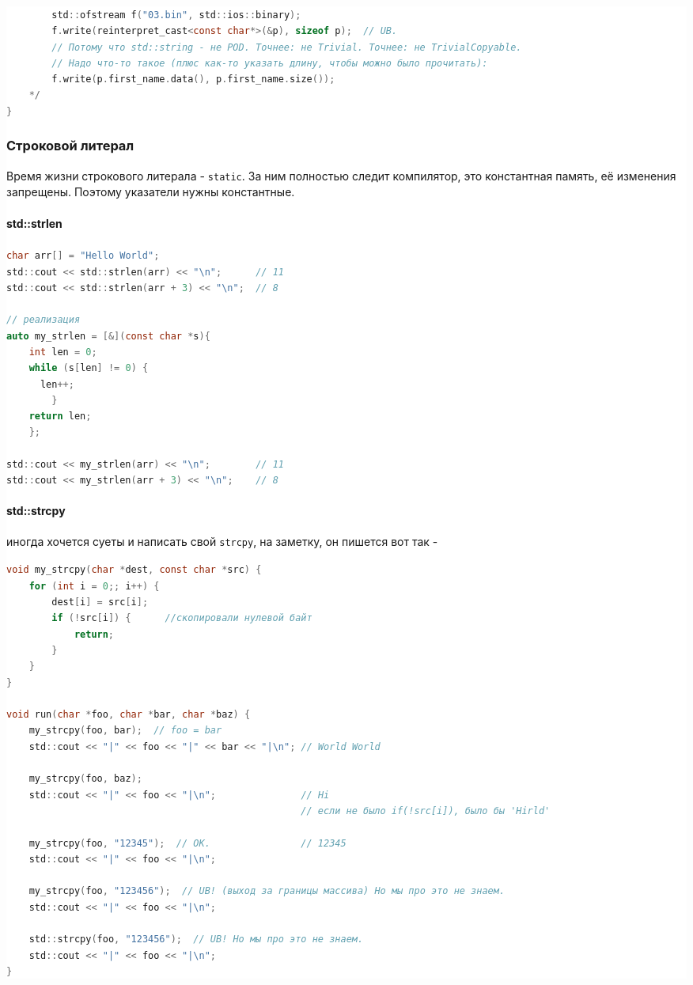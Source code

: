 ```C
        std::ofstream f("03.bin", std::ios::binary);
        f.write(reinterpret_cast<const char*>(&p), sizeof p);  // UB.
        // Потому что std::string - не POD. Точнее: не Trivial. Точнее: не TrivialCopyable.
        // Надо что-то такое (плюс как-то указать длину, чтобы можно было прочитать):
        f.write(p.first_name.data(), p.first_name.size());
    */
}
```

### Строковой литерал
Время жизни строкового литерала - `static`. За ним полностью следит компилятор, это константная память, её изменения запрещены. Поэтому указатели нужны константные.

#### std::strlen
```C
char arr[] = "Hello World";
std::cout << std::strlen(arr) << "\n";      // 11
std::cout << std::strlen(arr + 3) << "\n";  // 8

// реализация
auto my_strlen = [&](const char *s){
    int len = 0;
    while (s[len] != 0) {
      len++;
        }
    return len;
    };

std::cout << my_strlen(arr) << "\n";        // 11
std::cout << my_strlen(arr + 3) << "\n";    // 8
```


#### std::strcpy
иногда хочется суеты и написать свой `strcpy`, на заметку, он пишется вот так -

```C
void my_strcpy(char *dest, const char *src) {
    for (int i = 0;; i++) {
        dest[i] = src[i];
        if (!src[i]) {      //скопировали нулевой байт
            return;
        }
    }
}

void run(char *foo, char *bar, char *baz) {
    my_strcpy(foo, bar);  // foo = bar
    std::cout << "|" << foo << "|" << bar << "|\n"; // World World

    my_strcpy(foo, baz);
    std::cout << "|" << foo << "|\n";               // Hi
                                                    // если не было if(!src[i]), было бы 'Hirld'

    my_strcpy(foo, "12345");  // OK.                // 12345
    std::cout << "|" << foo << "|\n";

    my_strcpy(foo, "123456");  // UB! (выход за границы массива) Но мы про это не знаем.
    std::cout << "|" << foo << "|\n";

    std::strcpy(foo, "123456");  // UB! Но мы про это не знаем.
    std::cout << "|" << foo << "|\n";
}

```